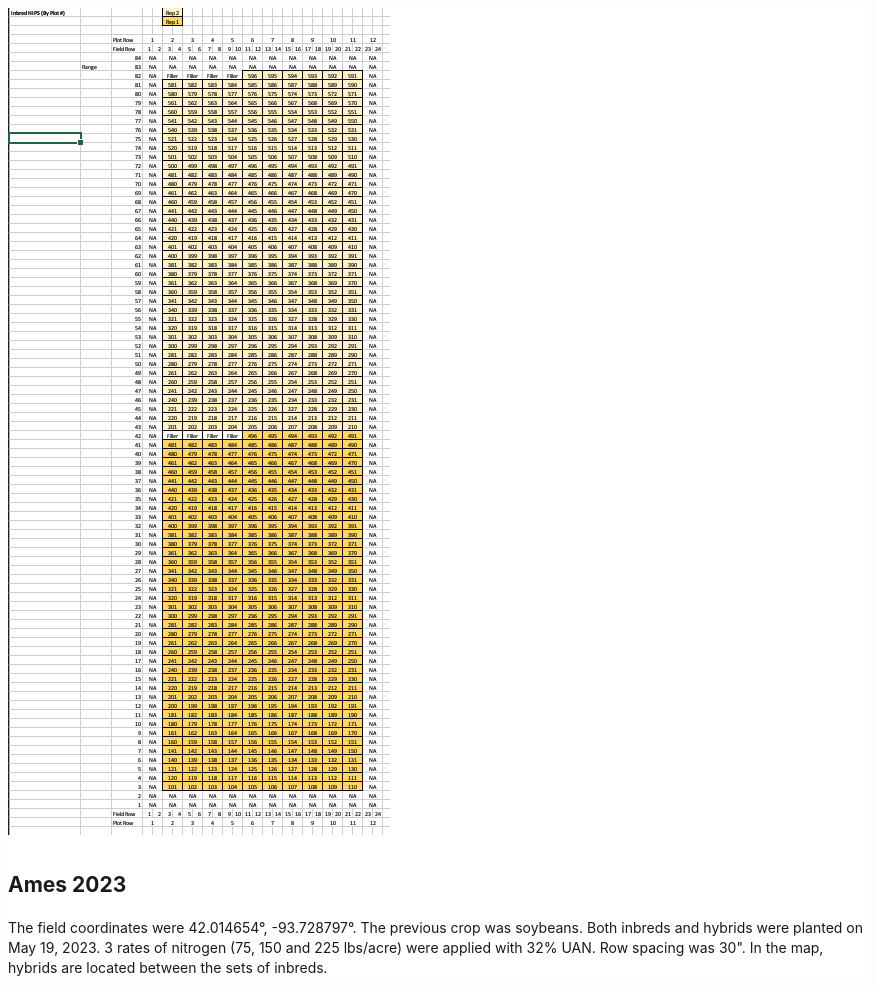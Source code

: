 ![](images/Screenshot%202024-05-15%20at%2013.35.24.png)

## Ames 2023

The field coordinates were 42.014654°, -93.728797°. The previous crop
was soybeans. Both inbreds and hybrids were planted on May 19, 2023. 3
rates of nitrogen (75, 150 and 225 lbs/acre) were applied with 32% UAN.
Row spacing was 30". In the map, hybrids are located between the sets of
inbreds.
